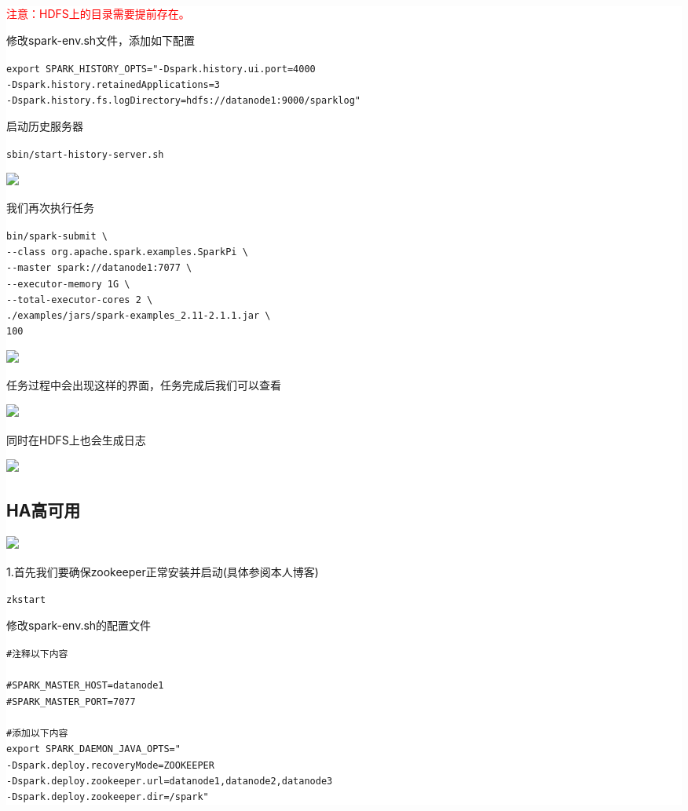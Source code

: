<font color='red'>注意：HDFS上的目录需要提前存在。</font>

修改spark-env.sh文件，添加如下配置

```shell
export SPARK_HISTORY_OPTS="-Dspark.history.ui.port=4000 
-Dspark.history.retainedApplications=3 
-Dspark.history.fs.logDirectory=hdfs://datanode1:9000/sparklog"
```

启动历史服务器

```shell
sbin/start-history-server.sh
```

![](https://hphimages-1253879422.cos.ap-beijing.myqcloud.com/大数据/Spark/20190526235029.png)

我们再次执行任务

```shell
bin/spark-submit \
--class org.apache.spark.examples.SparkPi \
--master spark://datanode1:7077 \
--executor-memory 1G \
--total-executor-cores 2 \
./examples/jars/spark-examples_2.11-2.1.1.jar \
100
```

![](https://hphimages-1253879422.cos.ap-beijing.myqcloud.com/大数据/Spark/20190527000603.png)

任务过程中会出现这样的界面，任务完成后我们可以查看

![](https://hphimages-1253879422.cos.ap-beijing.myqcloud.com/大数据/Spark/20190527000746.png)

同时在HDFS上也会生成日志

![](https://hphimages-1253879422.cos.ap-beijing.myqcloud.com/大数据/Spark/20190527000818.png)

## HA高可用

![](https://hphimages-1253879422.cos.ap-beijing.myqcloud.com/大数据/Spark/20190527001032.png)

1.首先我们要确保zookeeper正常安装并启动(具体参阅本人博客)

```shell
zkstart
```

修改spark-env.sh的配置文件

```shell
#注释以下内容

#SPARK_MASTER_HOST=datanode1
#SPARK_MASTER_PORT=7077

#添加以下内容
export SPARK_DAEMON_JAVA_OPTS="
-Dspark.deploy.recoveryMode=ZOOKEEPER
-Dspark.deploy.zookeeper.url=datanode1,datanode2,datanode3
-Dspark.deploy.zookeeper.dir=/spark"
```
